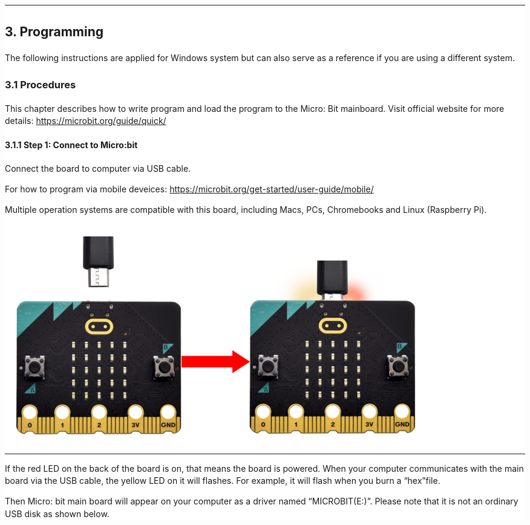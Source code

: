 ------



## 3. Programming

The following instructions are applied for Windows system but can also serve as a reference if you are using a different system.

### 3.1 Procedures

This chapter describes how to write program and load the program to the Micro: Bit mainboard. Visit official website for more details: <https://microbit.org/guide/quick/>

#### 3.1.1 Step 1: Connect to Micro:bit

Connect the board to computer via USB cable. 

For how to program via mobile deveices: <https://microbit.org/get-started/user-guide/mobile/>

Multiple operation systems are compatible with this board, including Macs, PCs, Chromebooks and Linux (Raspberry Pi). 

![img](img/m11.png)

------

If the red LED on the back of the board is on, that means the board is powered. When your computer communicates with the main board via the USB cable, the yellow LED on it will flashes. For example, it will flash when you burn a “hex”file.

Then Micro: bit main board will appear on your computer as a driver named “MICROBIT(E:)”. Please note that it is not an ordinary USB disk as shown below.
